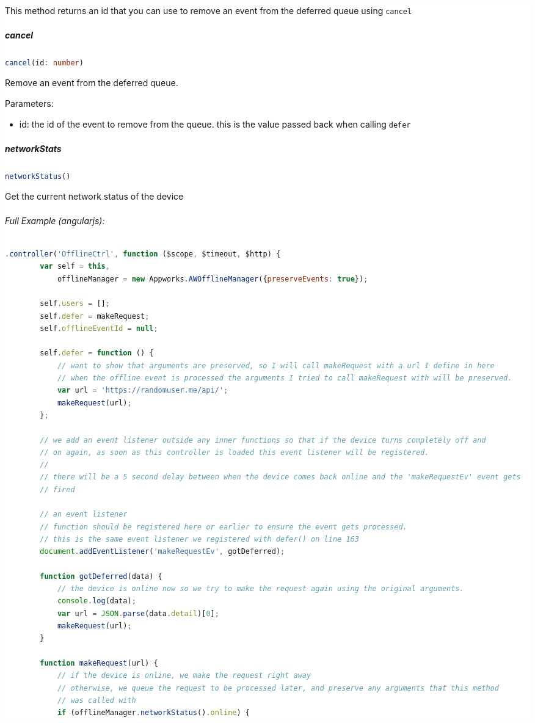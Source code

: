 This method returns an id that you can use to remove an event from the deferred queue using ````cancel````

##### cancel
````ts
cancel(id: number)
````
Remove an event from the deferred queue.

Parameters:
- id: the id of the event to remove from the queue. this is the value passed back when calling ````defer````

##### networkStats
````ts
networkStatus()
````
Get the current network status of the device

###### Full Example (angularjs):

````js
.controller('OfflineCtrl', function ($scope, $timeout, $http) {
        var self = this,
            offlineManager = new Appworks.AWOfflineManager({preserveEvents: true});

        self.users = [];
        self.defer = makeRequest;
        self.offlineEventId = null;

        self.defer = function () {
            // want to show that arguments are preserved, so I will call makeRequest with a url I define in here
            // when the offline event is processed the arguments I tried to call makeRequest with will be preserved.
            var url = 'https://randomuser.me/api/';
            makeRequest(url);
        };

        // we add an event listener outside any inner functions so that if the device turns completely off and
        // on again, as soon as this controller is loaded this event listener will be registered.
        //
        // there will be a 5 second delay between when the device comes back online and the 'makeRequestEv' event gets
        // fired

        // an event listener
        // function should be registered here or earlier to ensure the event gets processed.
        // this is the same event listener we registered with defer() on line 163
        document.addEventListener('makeRequestEv', gotDeferred);

        function gotDeferred(data) {
            // the device is online now so we try to make the request again using the original arguments.
            console.log(data);
            var url = JSON.parse(data.detail)[0];
            makeRequest(url);
        }

        function makeRequest(url) {
            // if the device is online, we make the request right away
            // otherwise, we queue the request to be processed later, and preserve any arguments that this method
            // was called with
            if (offlineManager.networkStatus().online) {
````
